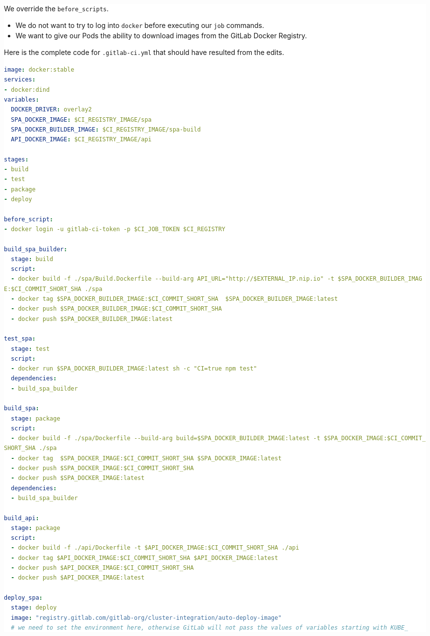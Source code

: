 We override the `before_scripts`.
- We do not want to try to log into `docker` before executing our `job` commands.
- We want to give our Pods the ability to download images from the GitLab Docker Registry.

Here is the complete code for `.gitlab-ci.yml` that should have resulted from the edits.

```yaml
image: docker:stable
services:
- docker:dind
variables:
  DOCKER_DRIVER: overlay2
  SPA_DOCKER_IMAGE: $CI_REGISTRY_IMAGE/spa
  SPA_DOCKER_BUILDER_IMAGE: $CI_REGISTRY_IMAGE/spa-build
  API_DOCKER_IMAGE: $CI_REGISTRY_IMAGE/api

stages:
- build
- test
- package
- deploy

before_script:
- docker login -u gitlab-ci-token -p $CI_JOB_TOKEN $CI_REGISTRY

build_spa_builder:
  stage: build
  script:
  - docker build -f ./spa/Build.Dockerfile --build-arg API_URL="http://$EXTERNAL_IP.nip.io" -t $SPA_DOCKER_BUILDER_IMAGE:$CI_COMMIT_SHORT_SHA ./spa
  - docker tag $SPA_DOCKER_BUILDER_IMAGE:$CI_COMMIT_SHORT_SHA  $SPA_DOCKER_BUILDER_IMAGE:latest
  - docker push $SPA_DOCKER_BUILDER_IMAGE:$CI_COMMIT_SHORT_SHA
  - docker push $SPA_DOCKER_BUILDER_IMAGE:latest

test_spa:
  stage: test
  script:
  - docker run $SPA_DOCKER_BUILDER_IMAGE:latest sh -c "CI=true npm test"
  dependencies:
  - build_spa_builder

build_spa:
  stage: package
  script:
  - docker build -f ./spa/Dockerfile --build-arg build=$SPA_DOCKER_BUILDER_IMAGE:latest -t $SPA_DOCKER_IMAGE:$CI_COMMIT_SHORT_SHA ./spa
  - docker tag  $SPA_DOCKER_IMAGE:$CI_COMMIT_SHORT_SHA $SPA_DOCKER_IMAGE:latest
  - docker push $SPA_DOCKER_IMAGE:$CI_COMMIT_SHORT_SHA
  - docker push $SPA_DOCKER_IMAGE:latest
  dependencies:
  - build_spa_builder

build_api:
  stage: package
  script:
  - docker build -f ./api/Dockerfile -t $API_DOCKER_IMAGE:$CI_COMMIT_SHORT_SHA ./api
  - docker tag $API_DOCKER_IMAGE:$CI_COMMIT_SHORT_SHA $API_DOCKER_IMAGE:latest
  - docker push $API_DOCKER_IMAGE:$CI_COMMIT_SHORT_SHA
  - docker push $API_DOCKER_IMAGE:latest

deploy_spa:
  stage: deploy
  image: "registry.gitlab.com/gitlab-org/cluster-integration/auto-deploy-image"
  # we need to set the environment here, otherwise GitLab will not pass the values of variables starting with KUBE_
```